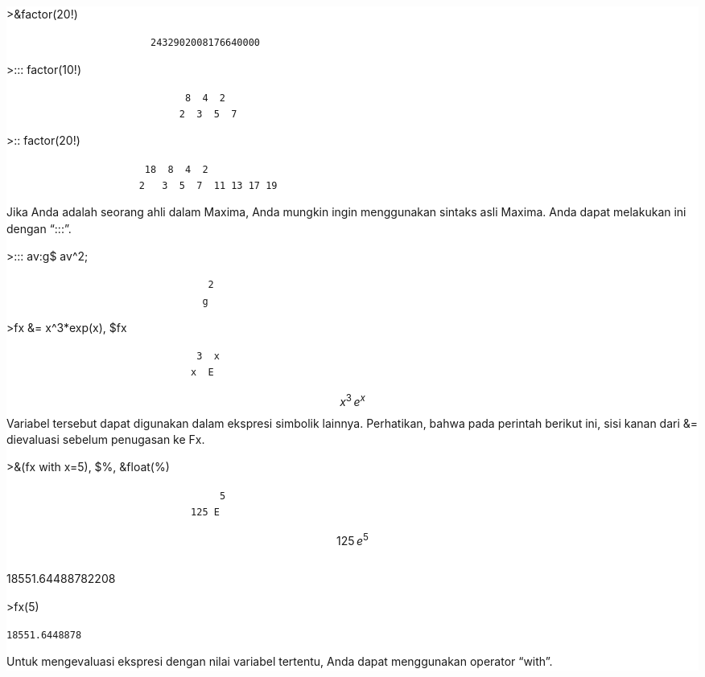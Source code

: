 
\>&factor(20!)


    
                             2432902008176640000
    

\>::: factor(10!)


    
                                   8  4  2
                                  2  3  5  7
    

\>:: factor(20!)


    
                            18  8  4  2
                           2   3  5  7  11 13 17 19
    

Jika Anda adalah seorang ahli dalam Maxima, Anda mungkin ingin
menggunakan sintaks asli Maxima. Anda dapat melakukan ini dengan
“:::”.


\>::: av:g$ av^2;


    
                                       2
                                      g
    

\>fx &= x^3\*exp(x), $fx


    
                                     3  x
                                    x  E
    

$$x^3\,e^{x}$$Variabel tersebut dapat digunakan dalam ekspresi simbolik lainnya.
Perhatikan, bahwa pada perintah berikut ini, sisi kanan dari &amp;=
dievaluasi sebelum penugasan ke Fx.


\>&(fx with x=5), $%, &float(%)


    
                                         5
                                    125 E
    

$$125\,e^5$$    
                              18551.64488782208
    

\>fx(5)


    18551.6448878

Untuk mengevaluasi ekspresi dengan nilai variabel tertentu, Anda dapat
menggunakan operator “with”.
